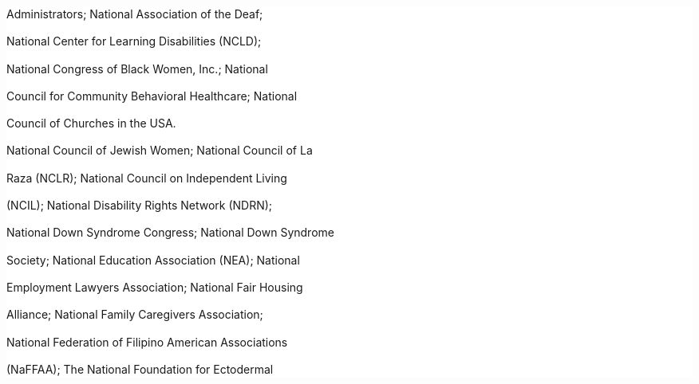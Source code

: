  Administrators; National Association of the Deaf; 





 National Center for Learning Disabilities (NCLD); 





 National Congress of Black Women, Inc.; National 





 Council for Community Behavioral Healthcare; National 





 Council of Churches in the USA.




 National Council of Jewish Women; National Council of La 





 Raza (NCLR); National Council on Independent Living 





 (NCIL); National Disability Rights Network (NDRN); 





 National Down Syndrome Congress; National Down Syndrome 





 Society; National Education Association (NEA); National 





 Employment Lawyers Association; National Fair Housing 





 Alliance; National Family Caregivers Association; 





 National Federation of Filipino American Associations 





 (NaFFAA); The National Foundation for Ectodermal 


